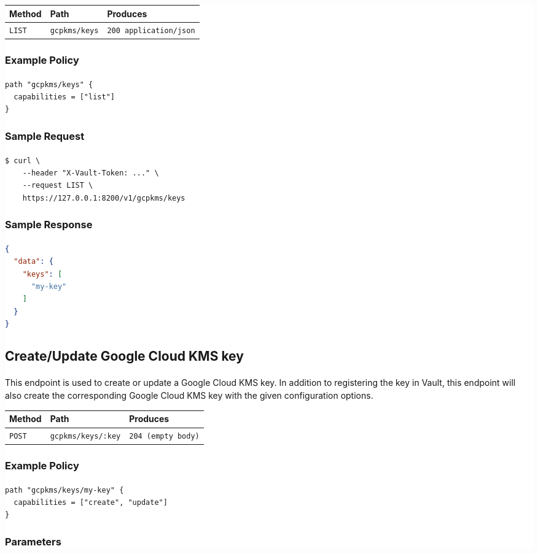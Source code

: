| Method   | Path                     | Produces                  |
| :------- | :------------------------| :------------------------ |
| `LIST`   | `gcpkms/keys`            | `200 application/json`    |

### Example Policy

```hcl
path "gcpkms/keys" {
  capabilities = ["list"]
}
```

### Sample Request

```text
$ curl \
    --header "X-Vault-Token: ..." \
    --request LIST \
    https://127.0.0.1:8200/v1/gcpkms/keys
```

### Sample Response
```json
{
  "data": {
    "keys": [
      "my-key"
    ]
  }
}
```

## Create/Update Google Cloud KMS key

This endpoint is used to create or update a Google Cloud KMS key. In addition to
registering the key in Vault, this endpoint will also create the corresponding
Google Cloud KMS key with the given configuration options.


| Method   | Path                     | Produces                  |
| :------- | :------------------------| :------------------------ |
| `POST`   | `gcpkms/keys/:key`       | `204 (empty body)`        |

### Example Policy

```hcl
path "gcpkms/keys/my-key" {
  capabilities = ["create", "update"]
}
```

### Parameters
